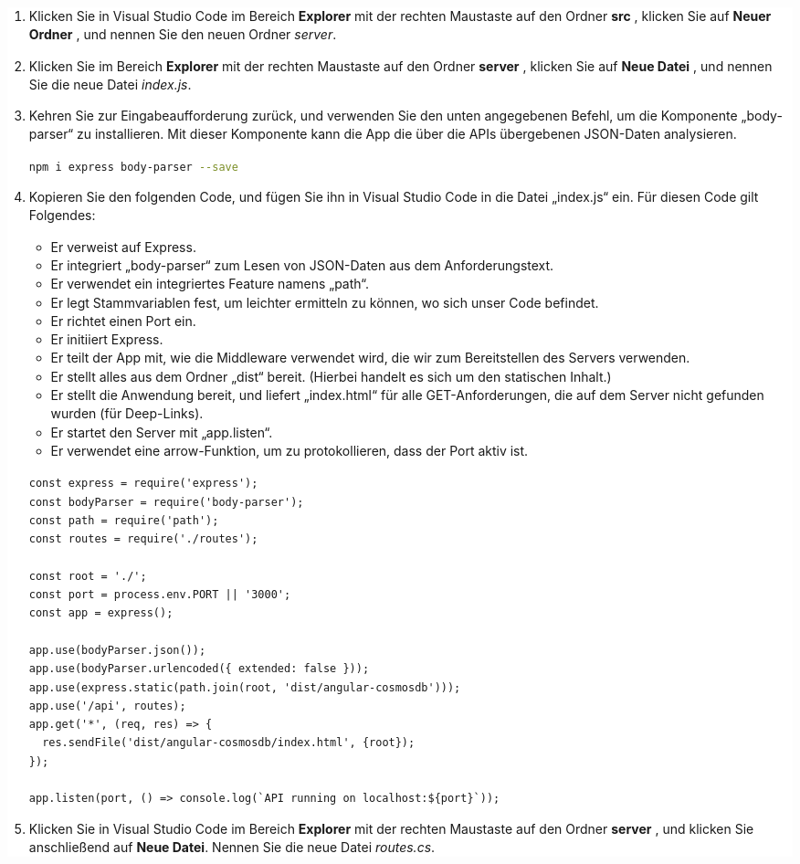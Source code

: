 1. Klicken Sie in Visual Studio Code im Bereich **Explorer** mit der rechten Maustaste auf den Ordner **src** , klicken Sie auf **Neuer Ordner** , und nennen Sie den neuen Ordner *server*.

2. Klicken Sie im Bereich **Explorer** mit der rechten Maustaste auf den Ordner **server** , klicken Sie auf **Neue Datei** , und nennen Sie die neue Datei *index.js*.

3. Kehren Sie zur Eingabeaufforderung zurück, und verwenden Sie den unten angegebenen Befehl, um die Komponente „body-parser“ zu installieren. Mit dieser Komponente kann die App die über die APIs übergebenen JSON-Daten analysieren.

    ```bash
    npm i express body-parser --save
    ```

4. Kopieren Sie den folgenden Code, und fügen Sie ihn in Visual Studio Code in die Datei „index.js“ ein. Für diesen Code gilt Folgendes:
    * Er verweist auf Express.
    * Er integriert „body-parser“ zum Lesen von JSON-Daten aus dem Anforderungstext.
    * Er verwendet ein integriertes Feature namens „path“.
    * Er legt Stammvariablen fest, um leichter ermitteln zu können, wo sich unser Code befindet.
    * Er richtet einen Port ein.
    * Er initiiert Express.
    * Er teilt der App mit, wie die Middleware verwendet wird, die wir zum Bereitstellen des Servers verwenden.
    * Er stellt alles aus dem Ordner „dist“ bereit. (Hierbei handelt es sich um den statischen Inhalt.)
    * Er stellt die Anwendung bereit, und liefert „index.html“ für alle GET-Anforderungen, die auf dem Server nicht gefunden wurden (für Deep-Links).
    * Er startet den Server mit „app.listen“.
    * Er verwendet eine arrow-Funktion, um zu protokollieren, dass der Port aktiv ist.
    
   ```node
   const express = require('express');
   const bodyParser = require('body-parser');
   const path = require('path');
   const routes = require('./routes');

   const root = './';
   const port = process.env.PORT || '3000';
   const app = express();

   app.use(bodyParser.json());
   app.use(bodyParser.urlencoded({ extended: false }));
   app.use(express.static(path.join(root, 'dist/angular-cosmosdb')));
   app.use('/api', routes);
   app.get('*', (req, res) => {
     res.sendFile('dist/angular-cosmosdb/index.html', {root});
   });

   app.listen(port, () => console.log(`API running on localhost:${port}`));
   ```

5. Klicken Sie in Visual Studio Code im Bereich **Explorer** mit der rechten Maustaste auf den Ordner **server** , und klicken Sie anschließend auf **Neue Datei**. Nennen Sie die neue Datei *routes.cs*. 
